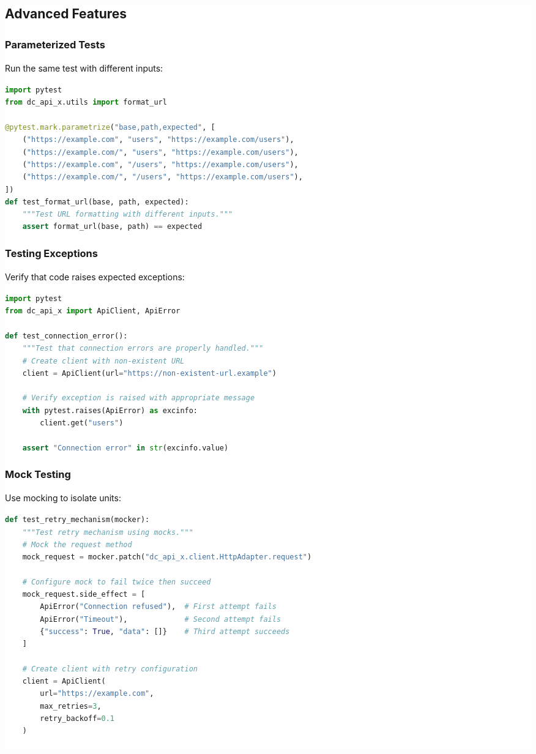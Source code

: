 ## Advanced Features

### Parameterized Tests

Run the same test with different inputs:

```python
import pytest
from dc_api_x.utils import format_url

@pytest.mark.parametrize("base,path,expected", [
    ("https://example.com", "users", "https://example.com/users"),
    ("https://example.com/", "users", "https://example.com/users"),
    ("https://example.com", "/users", "https://example.com/users"),
    ("https://example.com/", "/users", "https://example.com/users"),
])
def test_format_url(base, path, expected):
    """Test URL formatting with different inputs."""
    assert format_url(base, path) == expected
```

### Testing Exceptions

Verify that code raises expected exceptions:

```python
import pytest
from dc_api_x import ApiClient, ApiError

def test_connection_error():
    """Test that connection errors are properly handled."""
    # Create client with non-existent URL
    client = ApiClient(url="https://non-existent-url.example")
    
    # Verify exception is raised with appropriate message
    with pytest.raises(ApiError) as excinfo:
        client.get("users")
    
    assert "Connection error" in str(excinfo.value)
```

### Mock Testing

Use mocking to isolate units:

```python
def test_retry_mechanism(mocker):
    """Test retry mechanism using mocks."""
    # Mock the request method
    mock_request = mocker.patch("dc_api_x.client.HttpAdapter.request")
    
    # Configure mock to fail twice then succeed
    mock_request.side_effect = [
        ApiError("Connection refused"),  # First attempt fails
        ApiError("Timeout"),             # Second attempt fails
        {"success": True, "data": []}    # Third attempt succeeds
    ]
    
    # Create client with retry configuration
    client = ApiClient(
        url="https://example.com",
        max_retries=3,
        retry_backoff=0.1
    )
    
```